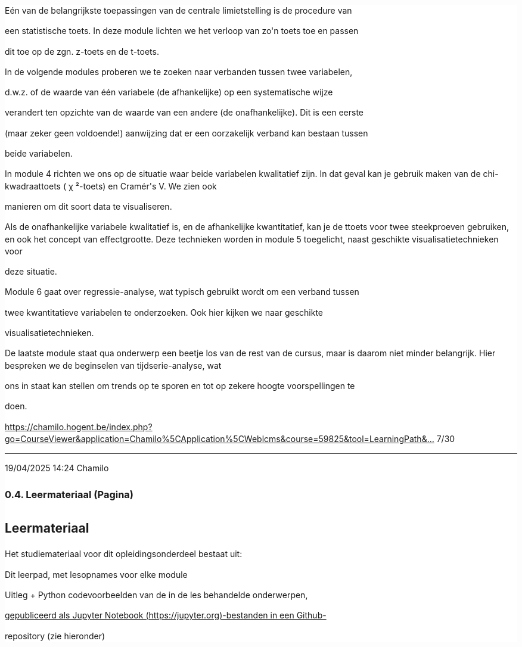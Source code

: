 Eén van de belangrijkste toepassingen van de centrale limietstelling is de procedure van

een statistische toets. In deze module lichten we het verloop van zo'n toets toe en passen

dit toe op de zgn. z-toets en de t-toets.

In de volgende modules proberen we te zoeken naar verbanden tussen twee variabelen,

d.w.z. of de waarde van één variabele (de afhankelijke) op een systematische wijze

verandert ten opzichte van de waarde van een andere (de onafhankelijke). Dit is een eerste

(maar zeker geen voldoende!) aanwijzing dat er een oorzakelijk verband kan bestaan tussen

beide variabelen.

In module 4 richten we ons op de situatie waar beide variabelen kwalitatief zijn. In dat
geval kan je gebruik maken van de chi-kwadraattoets ( χ ²-toets) en Cramér's V. We zien ook

manieren om dit soort data te visualiseren.

Als de onafhankelijke variabele kwalitatief is, en de afhankelijke kwantitatief, kan je de ttoets voor twee steekproeven gebruiken, en ook het concept van effectgrootte. Deze
technieken worden in module 5 toegelicht, naast geschikte visualisatietechnieken voor

deze situatie.

Module 6 gaat over regressie-analyse, wat typisch gebruikt wordt om een verband tussen

twee kwantitatieve variabelen te onderzoeken. Ook hier kijken we naar geschikte

visualisatietechnieken.

De laatste module staat qua onderwerp een beetje los van de rest van de cursus, maar is
daarom niet minder belangrijk. Hier bespreken we de beginselen van tijdserie-analyse, wat

ons in staat kan stellen om trends op te sporen en tot op zekere hoogte voorspellingen te

doen.

https://chamilo.hogent.be/index.php?go=CourseViewer&application=Chamilo%5CApplication%5CWeblcms&course=59825&tool=LearningPath&… 7/30


-----

19/04/2025 14:24 Chamilo
### 0.4. Leermateriaal (Pagina)
## **Leermateriaal**

Het studiemateriaal voor dit opleidingsonderdeel bestaat uit:

Dit leerpad, met lesopnames voor elke module

Uitleg + Python codevoorbeelden van de in de les behandelde onderwerpen,

[gepubliceerd als Jupyter Notebook (https://jupyter.org)-bestanden in een Github-](https://jupyter.org/)

repository (zie hieronder)
